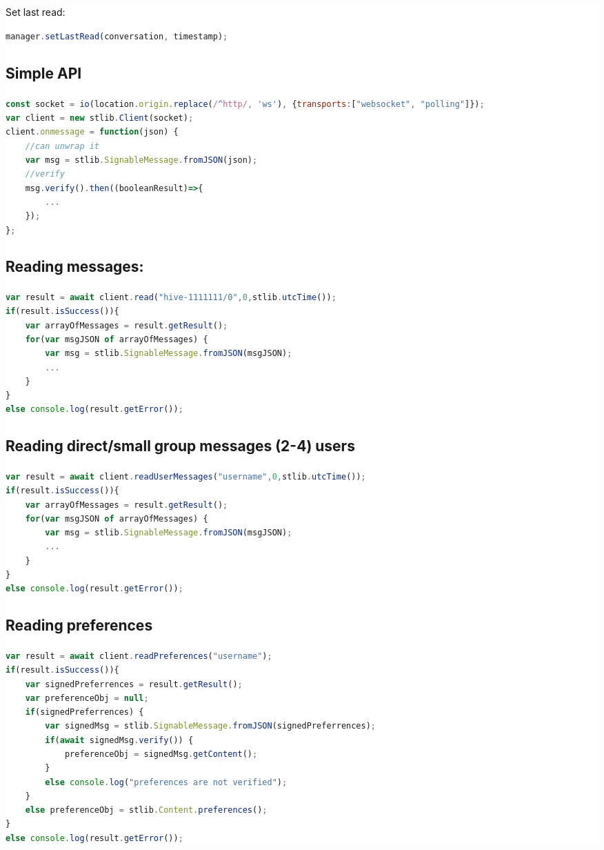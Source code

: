 Set last read:
```js
manager.setLastRead(conversation, timestamp);
```

## Simple API

```js
const socket = io(location.origin.replace(/^http/, 'ws'), {transports:["websocket", "polling"]});
var client = new stlib.Client(socket);
client.onmessage = function(json) {
	//can unwrap it
    var msg = stlib.SignableMessage.fromJSON(json);
    //verify
    msg.verify().then((booleanResult)=>{
        ...
    });
};
```

## Reading messages:
```js
var result = await client.read("hive-1111111/0",0,stlib.utcTime());
if(result.isSuccess()){
    var arrayOfMessages = result.getResult();
    for(var msgJSON of arrayOfMessages) {
        var msg = stlib.SignableMessage.fromJSON(msgJSON);
        ...
    }
}
else console.log(result.getError());
```
## Reading direct/small group messages (2-4) users
```js
var result = await client.readUserMessages("username",0,stlib.utcTime());
if(result.isSuccess()){
    var arrayOfMessages = result.getResult();
    for(var msgJSON of arrayOfMessages) {
        var msg = stlib.SignableMessage.fromJSON(msgJSON);
        ...
    }
}
else console.log(result.getError());
```
## Reading preferences
```js
var result = await client.readPreferences("username");
if(result.isSuccess()){
    var signedPreferrences = result.getResult();
    var preferenceObj = null;
    if(signedPreferrences) {
        var signedMsg = stlib.SignableMessage.fromJSON(signedPreferrences);
        if(await signedMsg.verify()) {
            preferenceObj = signedMsg.getContent();
        }
        else console.log("preferences are not verified");
    }
    else preferenceObj = stlib.Content.preferences();     
}
else console.log(result.getError());
```